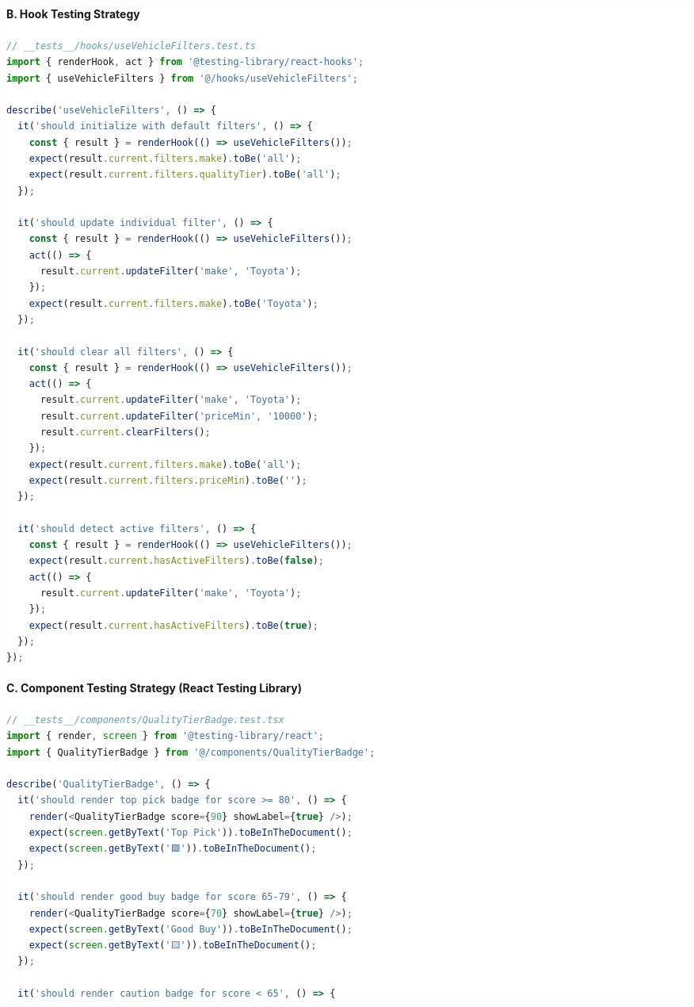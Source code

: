 #### B. Hook Testing Strategy

```typescript
// __tests__/hooks/useVehicleFilters.test.ts
import { renderHook, act } from '@testing-library/react-hooks';
import { useVehicleFilters } from '@/hooks/useVehicleFilters';

describe('useVehicleFilters', () => {
  it('should initialize with default filters', () => {
    const { result } = renderHook(() => useVehicleFilters());
    expect(result.current.filters.make).toBe('all');
    expect(result.current.filters.qualityTier).toBe('all');
  });

  it('should update individual filter', () => {
    const { result } = renderHook(() => useVehicleFilters());
    act(() => {
      result.current.updateFilter('make', 'Toyota');
    });
    expect(result.current.filters.make).toBe('Toyota');
  });

  it('should clear all filters', () => {
    const { result } = renderHook(() => useVehicleFilters());
    act(() => {
      result.current.updateFilter('make', 'Toyota');
      result.current.updateFilter('priceMin', '10000');
      result.current.clearFilters();
    });
    expect(result.current.filters.make).toBe('all');
    expect(result.current.filters.priceMin).toBe('');
  });

  it('should detect active filters', () => {
    const { result } = renderHook(() => useVehicleFilters());
    expect(result.current.hasActiveFilters).toBe(false);
    act(() => {
      result.current.updateFilter('make', 'Toyota');
    });
    expect(result.current.hasActiveFilters).toBe(true);
  });
});
```

#### C. Component Testing Strategy (React Testing Library)

```typescript
// __tests__/components/QualityTierBadge.test.tsx
import { render, screen } from '@testing-library/react';
import { QualityTierBadge } from '@/components/QualityTierBadge';

describe('QualityTierBadge', () => {
  it('should render top pick badge for score >= 80', () => {
    render(<QualityTierBadge score={90} showLabel={true} />);
    expect(screen.getByText('Top Pick')).toBeInTheDocument();
    expect(screen.getByText('🟩')).toBeInTheDocument();
  });

  it('should render good buy badge for score 65-79', () => {
    render(<QualityTierBadge score={70} showLabel={true} />);
    expect(screen.getByText('Good Buy')).toBeInTheDocument();
    expect(screen.getByText('🟨')).toBeInTheDocument();
  });

  it('should render caution badge for score < 65', () => {
```